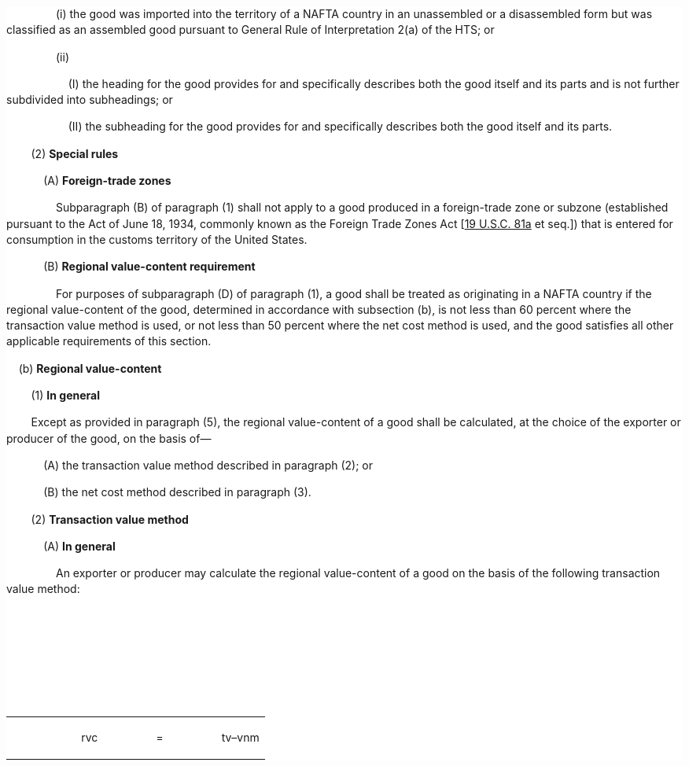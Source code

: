                 (i) the good was imported into the territory of a NAFTA country in an unassembled or a disassembled form but was classified as an assembled good pursuant to General Rule of Interpretation 2(a) of the HTS; or

                (ii)

                    (I) the heading for the good provides for and specifically describes both the good itself and its parts and is not further subdivided into subheadings; or

                    (II) the subheading for the good provides for and specifically describes both the good itself and its parts.

        (2) __Special rules__ 

            (A) __Foreign-trade zones__ 

                Subparagraph (B) of paragraph (1) shall not apply to a good produced in a foreign-trade zone or subzone (established pursuant to the Act of June 18, 1934, commonly known as the Foreign Trade Zones Act \[[19 U.S.C. 81a][/us/usc/t19/s81a] et seq.\]) that is entered for consumption in the customs territory of the United States.

            (B) __Regional value-content requirement__ 

                For purposes of subparagraph (D) of paragraph (1), a good shall be treated as originating in a NAFTA country if the regional value-content of the good, determined in accordance with subsection (b), is not less than 60 percent where the transaction value method is used, or not less than 50 percent where the net cost method is used, and the good satisfies all other applicable requirements of this section.

    (b) __Regional value-content__ 

        (1) __In general__ 

        Except as provided in paragraph (5), the regional value-content of a good shall be calculated, at the choice of the exporter or producer of the good, on the basis of—

            (A) the transaction value method described in paragraph (2); or

            (B) the net cost method described in paragraph (3).

        (2) __Transaction value method__ 

            (A) __In general__ 

                An exporter or producer may calculate the regional value-content of a good on the basis of the following transaction value method:

<table>

                  <tr>

                    <td> 

                  rvc  </td>

                    <td> 

                =  </td>

                    <td> 

                tv–vnm  </td>


[/us/usc/t19/s81a]: https://publicdocs.github.io/go/links?ns=uslm&ref=%2Fus%2Fusc%2Ft19%2Fs81a
[/us/usc/t19/s2112]: https://publicdocs.github.io/go/links?ns=uslm&ref=%2Fus%2Fusc%2Ft19%2Fs2112
[/us/usc/t19/s3313]: https://publicdocs.github.io/go/links?ns=uslm&ref=%2Fus%2Fusc%2Ft19%2Fs3313
[/us/usc/t19/s3313]: https://publicdocs.github.io/go/links?ns=uslm&ref=%2Fus%2Fusc%2Ft19%2Fs3313
[/us/pl/103/182/tII]: https://publicdocs.github.io/go/links?ns=uslm&ref=%2Fus%2Fpl%2F103%2F182%2FtII
[/us/stat/107/2069]: https://publicdocs.github.io/go/links?ns=uslm&ref=%2Fus%2Fstat%2F107%2F2069
[/us/pl/104/295]: https://publicdocs.github.io/go/links?ns=uslm&ref=%2Fus%2Fpl%2F104%2F295
[/us/stat/110/3529]: https://publicdocs.github.io/go/links?ns=uslm&ref=%2Fus%2Fstat%2F110%2F3529
[/us/pl/105/206/tV]: https://publicdocs.github.io/go/links?ns=uslm&ref=%2Fus%2Fpl%2F105%2F206%2FtV
[/us/stat/112/790]: https://publicdocs.github.io/go/links?ns=uslm&ref=%2Fus%2Fstat%2F112%2F790
[/us/act/1934-06-18/ch590]: https://publicdocs.github.io/go/links?ns=uslm&ref=%2Fus%2Fact%2F1934-06-18%2Fch590
[/us/stat/48/998]: https://publicdocs.github.io/go/links?ns=uslm&ref=%2Fus%2Fstat%2F48%2F998
[/us/pl/100/449/s202]: https://publicdocs.github.io/go/links?ns=uslm&ref=%2Fus%2Fpl%2F100%2F449%2Fs202
[/us/usc/t19/s2112]: https://publicdocs.github.io/go/links?ns=uslm&ref=%2Fus%2Fusc%2Ft19%2Fs2112
[/us/pl/103/182]: https://publicdocs.github.io/go/links?ns=uslm&ref=%2Fus%2Fpl%2F103%2F182
[/us/stat/107/2068]: https://publicdocs.github.io/go/links?ns=uslm&ref=%2Fus%2Fstat%2F107%2F2068
[/us/pl/105/206]: https://publicdocs.github.io/go/links?ns=uslm&ref=%2Fus%2Fpl%2F105%2F206
[/us/pl/104/295]: https://publicdocs.github.io/go/links?ns=uslm&ref=%2Fus%2Fpl%2F104%2F295
[/us/pl/104/295]: https://publicdocs.github.io/go/links?ns=uslm&ref=%2Fus%2Fpl%2F104%2F295
[/us/pl/103/182/s213/b]: https://publicdocs.github.io/go/links?ns=uslm&ref=%2Fus%2Fpl%2F103%2F182%2Fs213%2Fb
[/us/usc/t19/s3331]: https://publicdocs.github.io/go/links?ns=uslm&ref=%2Fus%2Fusc%2Ft19%2Fs3331
[/us/usc/t6/s542]: https://publicdocs.github.io/go/links?ns=uslm&ref=%2Fus%2Fusc%2Ft6%2Fs542
[/us/pl/107/296]: https://publicdocs.github.io/go/links?ns=uslm&ref=%2Fus%2Fpl%2F107%2F296
[/us/usc/t6/s211]: https://publicdocs.github.io/go/links?ns=uslm&ref=%2Fus%2Fusc%2Ft6%2Fs211
[/us/pl/114/125]: https://publicdocs.github.io/go/links?ns=uslm&ref=%2Fus%2Fpl%2F114%2F125
[/us/pl/114/125/s802/b]: https://publicdocs.github.io/go/links?ns=uslm&ref=%2Fus%2Fpl%2F114%2F125%2Fs802%2Fb
[/us/usc/t6/s211]: https://publicdocs.github.io/go/links?ns=uslm&ref=%2Fus%2Fusc%2Ft6%2Fs211
[/us/usc/t19/s3311]: https://publicdocs.github.io/go/links?ns=uslm&ref=%2Fus%2Fusc%2Ft19%2Fs3311